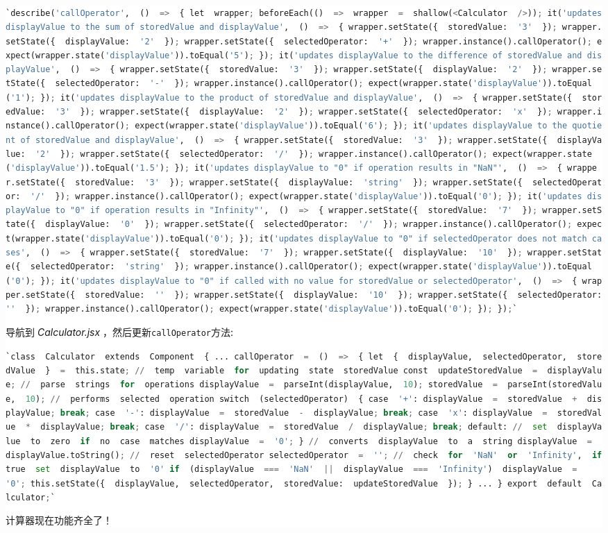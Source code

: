 ```py
`describe('callOperator',  ()  =>  { let  wrapper; beforeEach(()  =>  wrapper  =  shallow(<Calculator  />)); it('updates displayValue to the sum of storedValue and displayValue',  ()  =>  { wrapper.setState({  storedValue:  '3'  }); wrapper.setState({  displayValue:  '2'  }); wrapper.setState({  selectedOperator:  '+'  }); wrapper.instance().callOperator(); expect(wrapper.state('displayValue')).toEqual('5'); }); it('updates displayValue to the difference of storedValue and displayValue',  ()  =>  { wrapper.setState({  storedValue:  '3'  }); wrapper.setState({  displayValue:  '2'  }); wrapper.setState({  selectedOperator:  '-'  }); wrapper.instance().callOperator(); expect(wrapper.state('displayValue')).toEqual('1'); }); it('updates displayValue to the product of storedValue and displayValue',  ()  =>  { wrapper.setState({  storedValue:  '3'  }); wrapper.setState({  displayValue:  '2'  }); wrapper.setState({  selectedOperator:  'x'  }); wrapper.instance().callOperator(); expect(wrapper.state('displayValue')).toEqual('6'); }); it('updates displayValue to the quotient of storedValue and displayValue',  ()  =>  { wrapper.setState({  storedValue:  '3'  }); wrapper.setState({  displayValue:  '2'  }); wrapper.setState({  selectedOperator:  '/'  }); wrapper.instance().callOperator(); expect(wrapper.state('displayValue')).toEqual('1.5'); }); it('updates displayValue to "0" if operation results in "NaN"',  ()  =>  { wrapper.setState({  storedValue:  '3'  }); wrapper.setState({  displayValue:  'string'  }); wrapper.setState({  selectedOperator:  '/'  }); wrapper.instance().callOperator(); expect(wrapper.state('displayValue')).toEqual('0'); }); it('updates displayValue to "0" if operation results in "Infinity"',  ()  =>  { wrapper.setState({  storedValue:  '7'  }); wrapper.setState({  displayValue:  '0'  }); wrapper.setState({  selectedOperator:  '/'  }); wrapper.instance().callOperator(); expect(wrapper.state('displayValue')).toEqual('0'); }); it('updates displayValue to "0" if selectedOperator does not match cases',  ()  =>  { wrapper.setState({  storedValue:  '7'  }); wrapper.setState({  displayValue:  '10'  }); wrapper.setState({  selectedOperator:  'string'  }); wrapper.instance().callOperator(); expect(wrapper.state('displayValue')).toEqual('0'); }); it('updates displayValue to "0" if called with no value for storedValue or selectedOperator',  ()  =>  { wrapper.setState({  storedValue:  ''  }); wrapper.setState({  displayValue:  '10'  }); wrapper.setState({  selectedOperator:  ''  }); wrapper.instance().callOperator(); expect(wrapper.state('displayValue')).toEqual('0'); }); });` 
```

导航到 *Calculator.jsx* ，然后更新`callOperator`方法:

```py
`class  Calculator  extends  Component  { ... callOperator  =  ()  =>  { let  {  displayValue,  selectedOperator,  storedValue  }  =  this.state; //  temp  variable  for  updating  state  storedValue const  updateStoredValue  =  displayValue; //  parse  strings  for  operations displayValue  =  parseInt(displayValue,  10); storedValue  =  parseInt(storedValue,  10); //  performs  selected  operation switch  (selectedOperator)  { case  '+': displayValue  =  storedValue  +  displayValue; break; case  '-': displayValue  =  storedValue  -  displayValue; break; case  'x': displayValue  =  storedValue  *  displayValue; break; case  '/': displayValue  =  storedValue  /  displayValue; break; default: //  set  displayValue  to  zero  if  no  case  matches displayValue  =  '0'; } //  converts  displayValue  to  a  string displayValue  =  displayValue.toString(); //  reset  selectedOperator selectedOperator  =  ''; //  check  for  'NaN'  or  'Infinity',  if  true  set  displayValue  to  '0' if  (displayValue  ===  'NaN'  ||  displayValue  ===  'Infinity')  displayValue  =  '0'; this.setState({  displayValue,  selectedOperator,  storedValue:  updateStoredValue  }); } ... } export  default  Calculator;` 
```

计算器现在功能齐全了！
